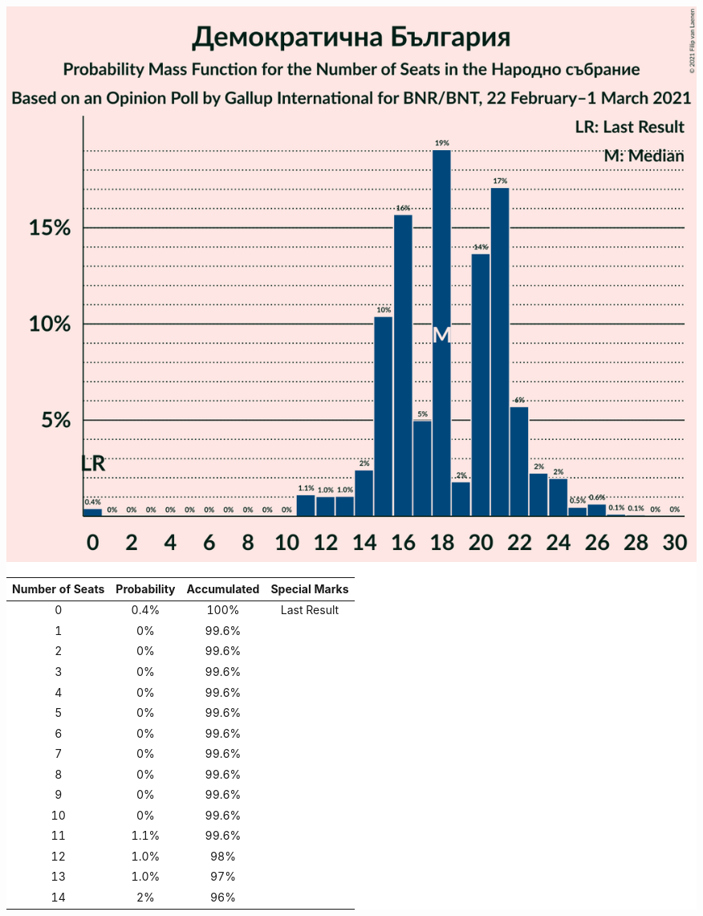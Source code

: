 ![Graph with seats probability mass function not yet produced](2021-03-01-GallupInternational-seats-pmf-демократичнабългария.png "Seats Probability Mass Function")

| Number of Seats | Probability | Accumulated | Special Marks |
|:---------------:|:-----------:|:-----------:|:-------------:|
| 0 | 0.4% | 100% | Last Result |
| 1 | 0% | 99.6% |  |
| 2 | 0% | 99.6% |  |
| 3 | 0% | 99.6% |  |
| 4 | 0% | 99.6% |  |
| 5 | 0% | 99.6% |  |
| 6 | 0% | 99.6% |  |
| 7 | 0% | 99.6% |  |
| 8 | 0% | 99.6% |  |
| 9 | 0% | 99.6% |  |
| 10 | 0% | 99.6% |  |
| 11 | 1.1% | 99.6% |  |
| 12 | 1.0% | 98% |  |
| 13 | 1.0% | 97% |  |
| 14 | 2% | 96% |  |